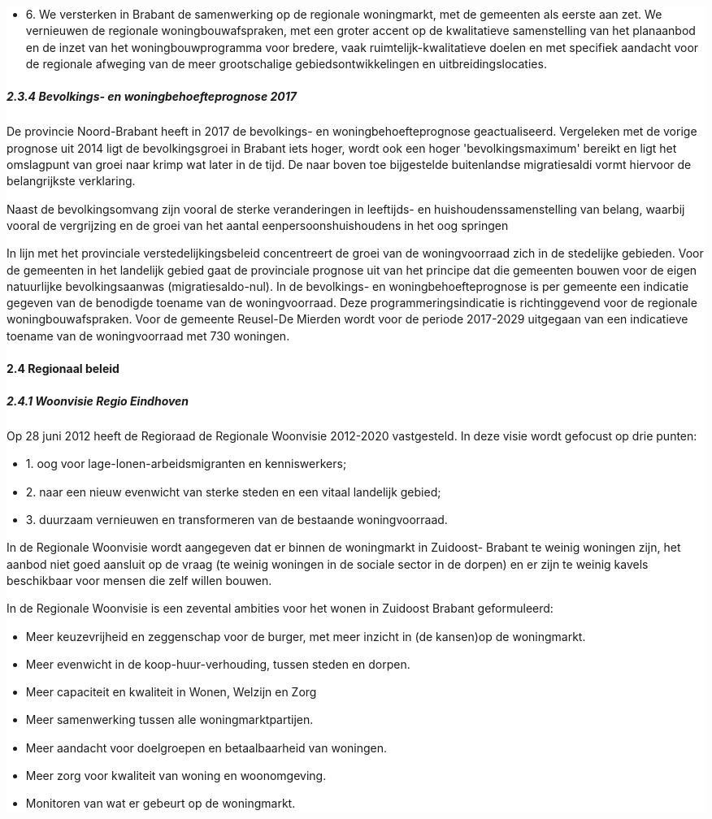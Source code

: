 * 6\. We versterken in Brabant de samenwerking op de regionale woningmarkt, met de gemeenten als eerste aan zet. We vernieuwen de regionale woningbouwafspraken, met een groter accent op de kwalitatieve samenstelling van het planaanbod en de inzet van het woningbouwprogramma voor bredere, vaak ruimtelijk\-kwalitatieve doelen en met specifiek aandacht voor de regionale afweging van de meer grootschalige gebiedsontwikkelingen en uitbreidingslocaties.

##### 2\.3\.4 Bevolkings\- en woningbehoefteprognose 2017

De provincie Noord\-Brabant heeft in 2017 de bevolkings\- en woningbehoefteprognose geactualiseerd. Vergeleken met de vorige prognose uit 2014 ligt de bevolkingsgroei in Brabant iets hoger, wordt ook een hoger 'bevolkingsmaximum' bereikt en ligt het omslagpunt van groei naar krimp wat later in de tijd. De naar boven toe bijgestelde buitenlandse migratiesaldi vormt hiervoor de belangrijkste verklaring.

Naast de bevolkingsomvang zijn vooral de sterke veranderingen in leeftijds\- en huishoudenssamenstelling van belang, waarbij vooral de vergrijzing en de groei van het aantal eenpersoonshuishoudens in het oog springen

In lijn met het provinciale verstedelijkingsbeleid concentreert de groei van de woningvoorraad zich in de stedelijke gebieden. Voor de gemeenten in het landelijk gebied gaat de provinciale prognose uit van het principe dat die gemeenten bouwen voor de eigen natuurlijke bevolkingsaanwas (migratiesaldo\-nul). In de bevolkings\- en woningbehoefteprognose is per gemeente een indicatie gegeven van de benodigde toename van de woningvoorraad. Deze programmeringsindicatie is richtinggevend voor de regionale woningbouwafspraken. Voor de gemeente Reusel\-De Mierden wordt voor de periode 2017\-2029 uitgegaan van een indicatieve toename van de woningvoorraad met 730 woningen.

#### 2\.4 Regionaal beleid

##### 2\.4\.1 Woonvisie Regio Eindhoven

Op 28 juni 2012 heeft de Regioraad de Regionale Woonvisie 2012\-2020 vastgesteld. In deze visie wordt gefocust op drie punten:

* 1\. oog voor lage\-lonen\-arbeidsmigranten en kenniswerkers;

* 2\. naar een nieuw evenwicht van sterke steden en een vitaal landelijk gebied;

* 3\. duurzaam vernieuwen en transformeren van de bestaande woningvoorraad.

In de Regionale Woonvisie wordt aangegeven dat er binnen de woningmarkt in Zuidoost\- Brabant te weinig woningen zijn, het aanbod niet goed aansluit op de vraag (te weinig woningen in de sociale sector in de dorpen) en er zijn te weinig kavels beschikbaar voor mensen die zelf willen bouwen.

In de Regionale Woonvisie is een zevental ambities voor het wonen in Zuidoost Brabant geformuleerd:

* Meer keuzevrijheid en zeggenschap voor de burger, met meer inzicht in (de kansen)op de woningmarkt.

* Meer evenwicht in de koop\-huur\-verhouding, tussen steden en dorpen.

* Meer capaciteit en kwaliteit in Wonen, Welzijn en Zorg

* Meer samenwerking tussen alle woningmarktpartijen.

* Meer aandacht voor doelgroepen en betaalbaarheid van woningen.

* Meer zorg voor kwaliteit van woning en woonomgeving.

* Monitoren van wat er gebeurt op de woningmarkt.
